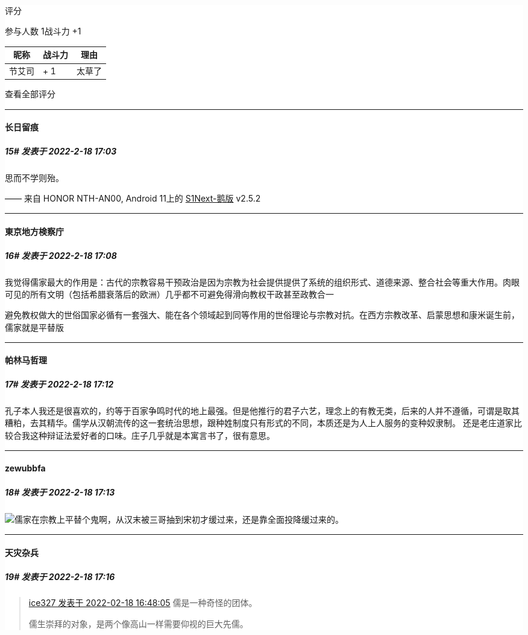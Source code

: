 评分

 参与人数 1战斗力 +1

|昵称|战斗力|理由|
|----|---|---|
| 节艾司| + 1|太草了|

查看全部评分

*****

####  长日留痕  
##### 15#       发表于 2022-2-18 17:03

思而不学则殆。

—— 来自 HONOR NTH-AN00, Android 11上的 [S1Next-鹅版](https://github.com/ykrank/S1-Next/releases) v2.5.2

*****

####  東京地方検察庁  
##### 16#       发表于 2022-2-18 17:08

我觉得儒家最大的作用是：古代的宗教容易干预政治是因为宗教为社会提供提供了系统的组织形式、道德来源、整合社会等重大作用。肉眼可见的所有文明（包括希腊衰落后的欧洲）几乎都不可避免得滑向教权干政甚至政教合一

避免教权做大的世俗国家必循有一套强大、能在各个领域起到同等作用的世俗理论与宗教对抗。在西方宗教改革、启蒙思想和康米诞生前，儒家就是平替版

*****

####  帕林马哲理  
##### 17#       发表于 2022-2-18 17:12

孔子本人我还是很喜欢的，约等于百家争鸣时代的地上最强。但是他推行的君子六艺，理念上的有教无类，后来的人并不遵循，可谓是取其糟粕，去其精华。儒学从汉朝流传的这一套统治思想，跟种姓制度只有形式的不同，本质还是为人上人服务的变种奴隶制。
还是老庄道家比较合我这种辩证法爱好者的口味。庄子几乎就是本寓言书了，很有意思。

*****

####  zewubbfa  
##### 18#       发表于 2022-2-18 17:13

<img src="https://static.saraba1st.com/image/smiley/face2017/067.png" referrerpolicy="no-referrer">儒家在宗教上平替个鬼啊，从汉末被三哥抽到宋初才缓过来，还是靠全面投降缓过来的。

*****

####  天灾杂兵  
##### 19#       发表于 2022-2-18 17:16

<blockquote><a href="httphttps://bbs.saraba1st.com/2b/forum.php?mod=redirect&amp;goto=findpost&amp;pid=54742110&amp;ptid=2053321" target="_blank">ice327 发表于 2022-02-18 16:48:05</a>
儒是一种奇怪的团体。

儒生崇拜的对象，是两个像高山一样需要仰视的巨大先儒。
